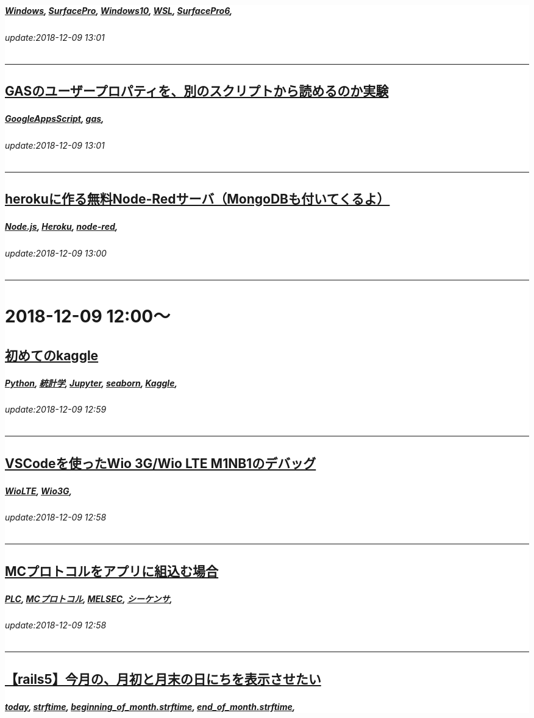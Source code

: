 ##### [Windows](https://qiita.com/tags/Windows), [SurfacePro](https://qiita.com/tags/SurfacePro), [Windows10](https://qiita.com/tags/Windows10), [WSL](https://qiita.com/tags/WSL), [SurfacePro6](https://qiita.com/tags/SurfacePro6), 
###### update:2018-12-09 13:01
---
## [GASのユーザープロパティを、別のスクリプトから読めるのか実験](https://qiita.com/sakaimo/items/f95f6c6ce11b362fa4e0)
##### [GoogleAppsScript](https://qiita.com/tags/GoogleAppsScript), [gas](https://qiita.com/tags/gas), 
###### update:2018-12-09 13:01
---
## [herokuに作る無料Node-Redサーバ（MongoDBも付いてくるよ）](https://qiita.com/juicy/items/b4c97f75418d189f45a7)
##### [Node.js](https://qiita.com/tags/Node.js), [Heroku](https://qiita.com/tags/Heroku), [node-red](https://qiita.com/tags/node-red), 
###### update:2018-12-09 13:00
---




# 2018-12-09 12:00～
## [初めてのkaggle](https://qiita.com/binary2/items/859456710f6cedd0cc5a)
##### [Python](https://qiita.com/tags/Python), [統計学](https://qiita.com/tags/統計学), [Jupyter](https://qiita.com/tags/Jupyter), [seaborn](https://qiita.com/tags/seaborn), [Kaggle](https://qiita.com/tags/Kaggle), 
###### update:2018-12-09 12:59
---
## [VSCodeを使ったWio 3G/Wio LTE M1NB1のデバッグ](https://qiita.com/matsujirushi/items/4043bb7216f8f8318ccf)
##### [WioLTE](https://qiita.com/tags/WioLTE), [Wio3G](https://qiita.com/tags/Wio3G), 
###### update:2018-12-09 12:58
---
## [MCプロトコルをアプリに組込む場合](https://qiita.com/maicching-machiko/items/4fbd9186b2c72a8a7003)
##### [PLC](https://qiita.com/tags/PLC), [MCプロトコル](https://qiita.com/tags/MCプロトコル), [MELSEC](https://qiita.com/tags/MELSEC), [シーケンサ](https://qiita.com/tags/シーケンサ), 
###### update:2018-12-09 12:58
---
## [【rails5】今月の、月初と月末の日にちを表示させたい](https://qiita.com/mah666hhh/items/b858bf905b985424214c)
##### [today](https://qiita.com/tags/today), [strftime](https://qiita.com/tags/strftime), [beginning_of_month.strftime](https://qiita.com/tags/beginning_of_month.strftime), [end_of_month.strftime](https://qiita.com/tags/end_of_month.strftime), 